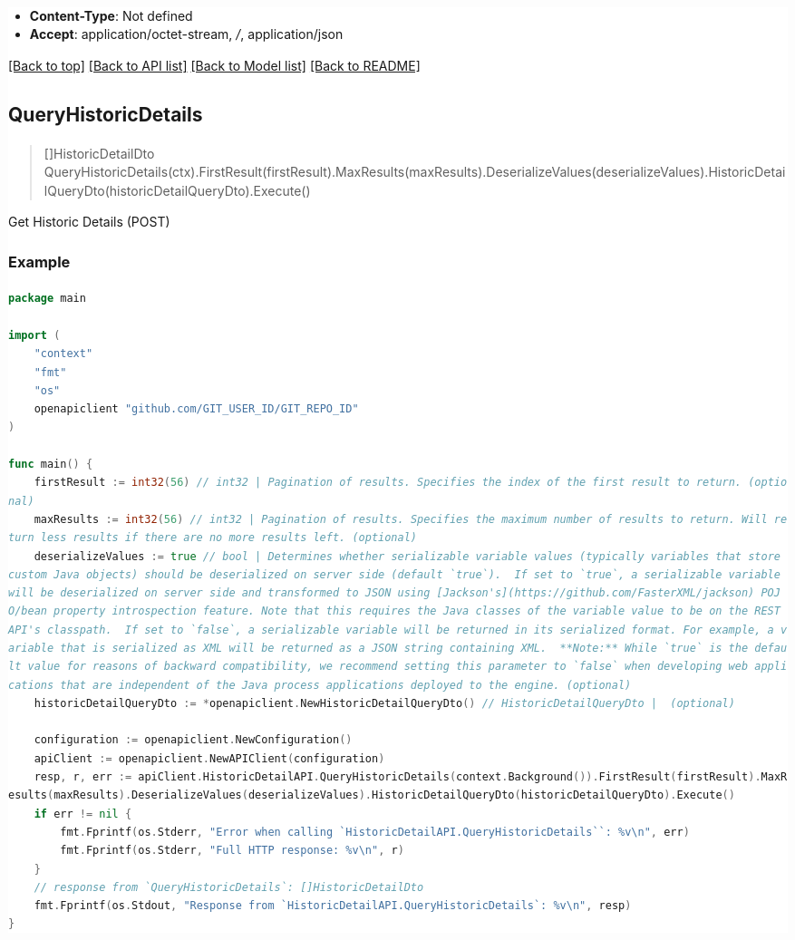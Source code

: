- **Content-Type**: Not defined
- **Accept**: application/octet-stream, */*, application/json

[[Back to top]](#) [[Back to API list]](../README.md#documentation-for-api-endpoints)
[[Back to Model list]](../README.md#documentation-for-models)
[[Back to README]](../README.md)


## QueryHistoricDetails

> []HistoricDetailDto QueryHistoricDetails(ctx).FirstResult(firstResult).MaxResults(maxResults).DeserializeValues(deserializeValues).HistoricDetailQueryDto(historicDetailQueryDto).Execute()

Get Historic Details (POST)



### Example

```go
package main

import (
	"context"
	"fmt"
	"os"
	openapiclient "github.com/GIT_USER_ID/GIT_REPO_ID"
)

func main() {
	firstResult := int32(56) // int32 | Pagination of results. Specifies the index of the first result to return. (optional)
	maxResults := int32(56) // int32 | Pagination of results. Specifies the maximum number of results to return. Will return less results if there are no more results left. (optional)
	deserializeValues := true // bool | Determines whether serializable variable values (typically variables that store custom Java objects) should be deserialized on server side (default `true`).  If set to `true`, a serializable variable will be deserialized on server side and transformed to JSON using [Jackson's](https://github.com/FasterXML/jackson) POJO/bean property introspection feature. Note that this requires the Java classes of the variable value to be on the REST API's classpath.  If set to `false`, a serializable variable will be returned in its serialized format. For example, a variable that is serialized as XML will be returned as a JSON string containing XML.  **Note:** While `true` is the default value for reasons of backward compatibility, we recommend setting this parameter to `false` when developing web applications that are independent of the Java process applications deployed to the engine. (optional)
	historicDetailQueryDto := *openapiclient.NewHistoricDetailQueryDto() // HistoricDetailQueryDto |  (optional)

	configuration := openapiclient.NewConfiguration()
	apiClient := openapiclient.NewAPIClient(configuration)
	resp, r, err := apiClient.HistoricDetailAPI.QueryHistoricDetails(context.Background()).FirstResult(firstResult).MaxResults(maxResults).DeserializeValues(deserializeValues).HistoricDetailQueryDto(historicDetailQueryDto).Execute()
	if err != nil {
		fmt.Fprintf(os.Stderr, "Error when calling `HistoricDetailAPI.QueryHistoricDetails``: %v\n", err)
		fmt.Fprintf(os.Stderr, "Full HTTP response: %v\n", r)
	}
	// response from `QueryHistoricDetails`: []HistoricDetailDto
	fmt.Fprintf(os.Stdout, "Response from `HistoricDetailAPI.QueryHistoricDetails`: %v\n", resp)
}
```
